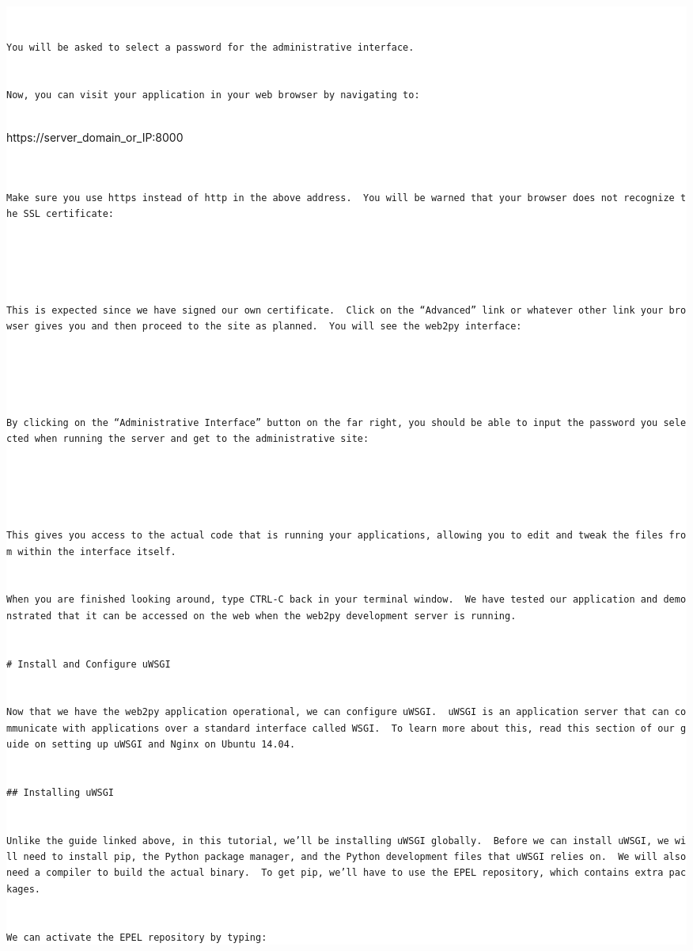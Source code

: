 ```


You will be asked to select a password for the administrative interface.


Now, you can visit your application in your web browser by navigating to:


```
https://server_domain_or_IP:8000

```


Make sure you use https instead of http in the above address.  You will be warned that your browser does not recognize the SSL certificate:





This is expected since we have signed our own certificate.  Click on the “Advanced” link or whatever other link your browser gives you and then proceed to the site as planned.  You will see the web2py interface:





By clicking on the “Administrative Interface” button on the far right, you should be able to input the password you selected when running the server and get to the administrative site:





This gives you access to the actual code that is running your applications, allowing you to edit and tweak the files from within the interface itself.


When you are finished looking around, type CTRL-C back in your terminal window.  We have tested our application and demonstrated that it can be accessed on the web when the web2py development server is running.


# Install and Configure uWSGI


Now that we have the web2py application operational, we can configure uWSGI.  uWSGI is an application server that can communicate with applications over a standard interface called WSGI.  To learn more about this, read this section of our guide on setting up uWSGI and Nginx on Ubuntu 14.04.


## Installing uWSGI


Unlike the guide linked above, in this tutorial, we’ll be installing uWSGI globally.  Before we can install uWSGI, we will need to install pip, the Python package manager, and the Python development files that uWSGI relies on.  We will also need a compiler to build the actual binary.  To get pip, we’ll have to use the EPEL repository, which contains extra packages.


We can activate the EPEL repository by typing:

```